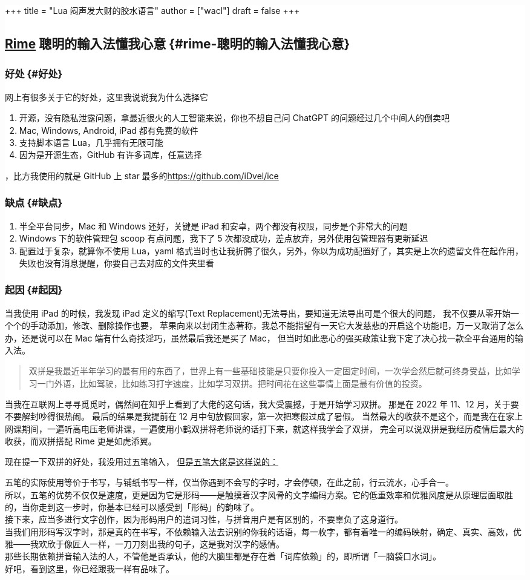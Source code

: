 +++
title = "Lua 闷声发大财的胶水语言"
author = ["wacl"]
draft = false
+++

## [Rime](https://rime.im/) 聰明的輸入法懂我心意 {#rime-聰明的輸入法懂我心意}


### 好处 {#好处}

网上有很多关于它的好处，这里我说说我为什么选择它

1.  开源，没有隐私泄露问题，拿最近很火的人工智能来说，你也不想自己问 ChatGPT 的问题经过几个中间人的倒卖吧
2.  Mac, Windows, Android, iPad 都有免费的软件
3.  支持脚本语言 Lua，几乎拥有无限可能
4.  因为是开源生态，GitHub 有许多词库，任意选择

，比方我使用的就是 GitHub 上 star 最多的<https://github.com/iDvel/ice>


### 缺点 {#缺点}

1.  半全平台同步，Mac 和 Windows 还好，关键是 iPad 和安卓，两个都没有权限，同步是个非常大的问题
2.  Windows 下的软件管理包 scoop 有点问题，我下了 5 次都没成功，差点放弃，另外使用包管理器有更新延迟
3.  配置过于复杂，就算你不使用 Lua，yaml 格式当时也让我折腾了很久，另外，你以为成功配置好了，其实是上次的遗留文件在起作用，失败也没有消息提醒，你要自己去对应的文件夹里看


### 起因 {#起因}

当我使用 iPad 的时候，我发现 iPad 定义的缩写(Text Replacement)无法导出，要知道无法导出可是个很大的问题，
我不仅要从零开始一个个的手动添加，修改、删除操作也要，
苹果向来以封闭生态著称，我总不能指望有一天它大发慈悲的开启这个功能吧，万一又取消了怎么办，还是说可以在 Mac 端有什么奇技淫巧，虽然最后我还是买了 Mac，
但当时如此恶心的强买政策让我下定了决心找一款全平台通用的输入法。

> 双拼是我最近半年学习的最有用的东西了，世界上有一些基础技能是只要你投入一定固定时间，一次学会然后就可终身受益，比如学习一门外语，比如驾驶，比如练习打字速度，比如学习双拼。把时间花在这些事情上面是最有价值的投资。

当我在互联网上寻寻觅觅时，偶然间在知乎上看到了大佬的这句话，我大受震撼，于是开始学习双拼。
那是在 2022 年 11、12 月，关于要不要解封吵得很热闹。
最后的结果是我提前在 12 月中旬放假回家，第一次把寒假过成了暑假。
当然最大的收获不是这个，而是我在在家上网课期间，一遍听高电压老师讲课，一遍使用小鹤双拼将老师说的话打下来，就这样我学会了双拼，
完全可以说双拼是我经历疫情后最大的收获，而双拼搭配 Rime 更是如虎添翼。

现在提一下双拼的好处，我没用过五笔输入， [但是五笔大佬是这样说的：](https://github.com/yanhuacuo/98wubi-tables/wiki/%E8%84%B1%E7%A6%BB%E5%80%99%E9%80%89%E6%A1%86#%E5%88%9B%E4%BD%9C)

<div class="verse">

五笔的实际使用等价于书写，与铺纸书写一样，仅当你遇到不会写的字时，才会停顿，在此之前，行云流水，心手合一。<br>
所以，五笔的优势不仅仅是速度，更是因为它是形码――是触摸着汉字风骨的文字编码方案。它的低重效率和优雅风度是从原理层面取胜的，当你走到这一步时，你基本已经可以感受到「形码」的韵味了。<br>
接下来，应当多进行文字创作，因为形码用户的遣词习性，与拼音用户是有区别的，不要辜负了这身道行。<br>
当我们用形码写汉字时，那是真的在书写，不依赖输入法去识别的你我的话语，每一枚字，都有着唯一的编码映射，确定、真实、高效，优雅――我欢欣于像匠人一样，一刀刀刻出我的句子，这是我对汉字的感情。<br>
那些长期依赖拼音输入法的人，不管他是否承认，他的大脑里都是存在着「词库依赖」的，即所谓「一脑袋口水词」。<br>
好吧，看到这里，你已经跟我一样有品味了。<br>
